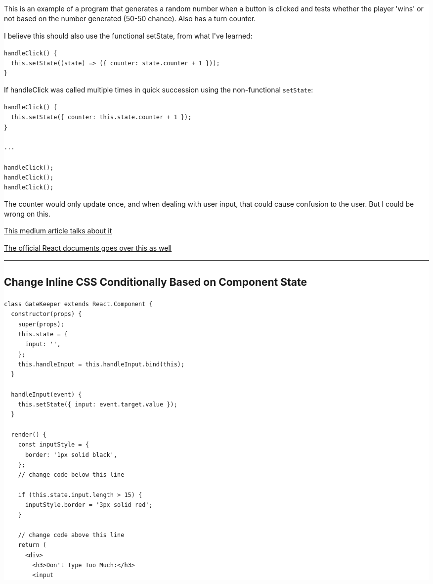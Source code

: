 This is an example of a program that generates a random number when a button is clicked and tests whether the player 'wins' or not based on the number generated (50-50 chance). Also has a turn counter.

I believe this should also use the functional setState, from what I've learned:

```JSX
handleClick() {
  this.setState((state) => ({ counter: state.counter + 1 }));
}
```

If handleClick was called multiple times in quick succession using the non-functional `setState`:

```JSX
handleClick() {
  this.setState({ counter: this.state.counter + 1 });
}

...

handleClick();
handleClick();
handleClick();
```

The counter would only update once, and when dealing with user input, that could cause confusion to the user. But I could be wrong on this.

[This medium article talks about it](https://medium.com/@baphemot/understanding-reactjs-setstate-a4640451865b)

[The official React documents goes over this as well](https://reactjs.org/docs/state-and-lifecycle.html#state-updates-may-be-asynchronous)

---

## Change Inline CSS Conditionally Based on Component State

```JSX
class GateKeeper extends React.Component {
  constructor(props) {
    super(props);
    this.state = {
      input: '',
    };
    this.handleInput = this.handleInput.bind(this);
  }

  handleInput(event) {
    this.setState({ input: event.target.value });
  }

  render() {
    const inputStyle = {
      border: '1px solid black',
    };
    // change code below this line

    if (this.state.input.length > 15) {
      inputStyle.border = '3px solid red';
    }

    // change code above this line
    return (
      <div>
        <h3>Don't Type Too Much:</h3>
        <input
```